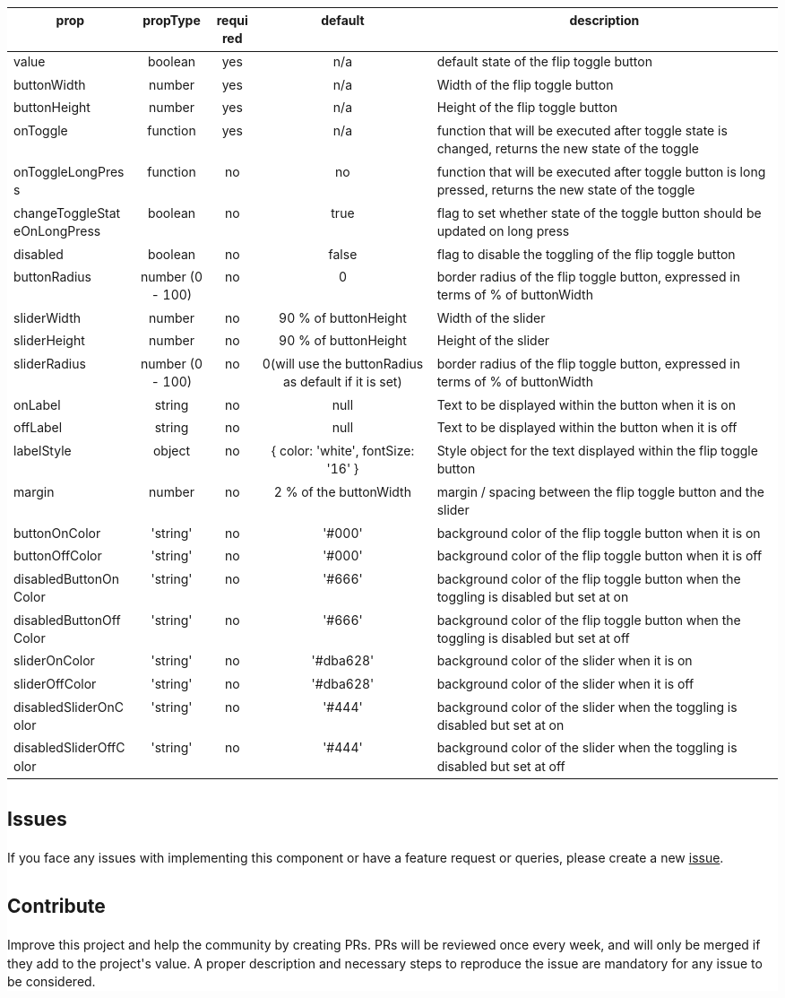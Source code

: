 |prop|propType|required|default|description|
|----|:------:|:------:|:-----:|-----------|
|value|boolean|yes|n/a|default state of the flip toggle button|
|buttonWidth|number|yes|n/a|Width of the flip toggle button|
|buttonHeight|number|yes|n/a|Height of the flip toggle button|
|onToggle|function|yes|n/a|function that will be executed after toggle state is changed, returns the new state of the toggle|
|onToggleLongPress|function|no|no|function that will be executed after toggle button is long pressed, returns the new state of the toggle|
|changeToggleStateOnLongPress|boolean|no|true|flag to set whether state of the toggle button should be updated on long press|
|disabled|boolean|no|false|flag to disable the toggling of the flip toggle button|
|buttonRadius|number (0 - 100)|no|0|border radius of the flip toggle button, expressed in terms of % of buttonWidth|
|sliderWidth|number|no|90 % of buttonHeight|Width of the slider|
|sliderHeight|number|no|90 % of buttonHeight|Height of the slider|
|sliderRadius|number (0 - 100)|no|0(will use the buttonRadius as default if it is set)|border radius of the flip toggle button, expressed in terms of % of buttonWidth|
|onLabel|string|no|null|Text to be displayed within the button when it is on|
|offLabel|string|no|null|Text to be displayed within the button when it is off|
|labelStyle|object|no|{ color: 'white', fontSize: '16' }|Style object for the text displayed within the flip toggle button|
|margin|number|no|2 % of the buttonWidth|margin / spacing between the flip toggle button and the slider|
|buttonOnColor|'string'|no|'#000'|background color of the flip toggle button when it is on|
|buttonOffColor|'string'|no|'#000'|background color of the flip toggle button when it is off|
|disabledButtonOnColor|'string'|no|'#666'|background color of the flip toggle button when the toggling is disabled but set at on|
|disabledButtonOffColor|'string'|no|'#666'|background color of the flip toggle button when the toggling is disabled but set at off|
|sliderOnColor|'string'|no|'#dba628'|background color of the slider when it is on|
|sliderOffColor|'string'|no|'#dba628'|background color of the slider when it is off|
|disabledSliderOnColor|'string'|no|'#444'|background color of the slider when the toggling is disabled but set at on|
|disabledSliderOffColor|'string'|no|'#444'|background color of the slider when the toggling is disabled but set at off|

## Issues
If you face any issues with implementing this component or have a feature request or queries, please create a new [issue](https://github.com/ashishpandey001/react-native-flip-toggle-button/issues).

## Contribute
Improve this project and help the community by creating PRs.
PRs will be reviewed once every week, and will only be merged if they add to the project's value.
A proper description and necessary steps to reproduce the issue are mandatory for any issue to be considered.
